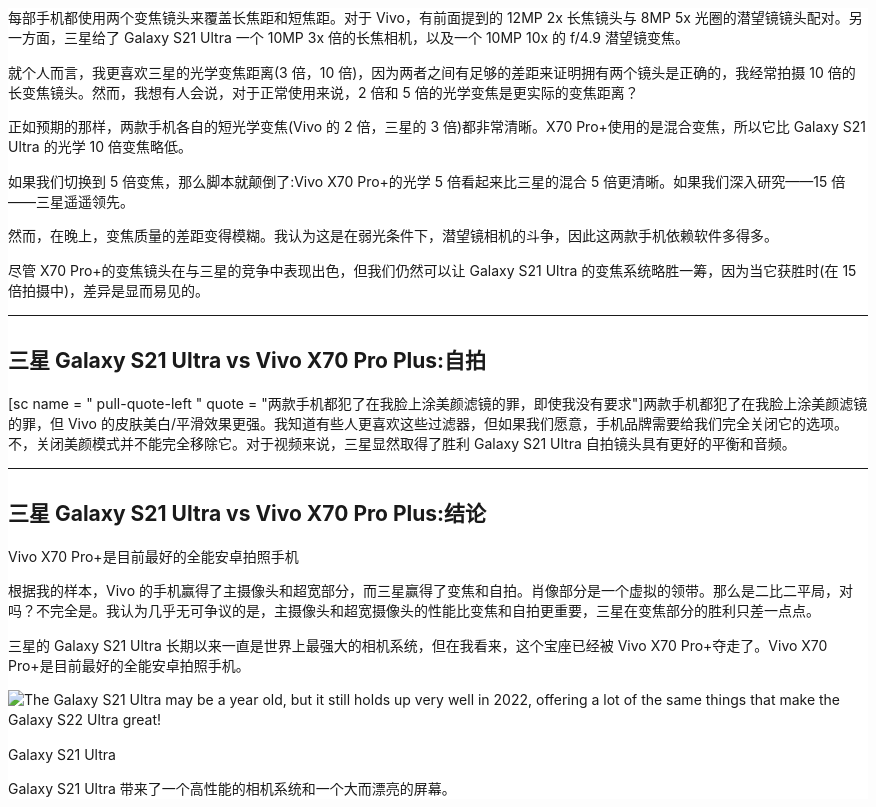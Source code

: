 每部手机都使用两个变焦镜头来覆盖长焦距和短焦距。对于 Vivo，有前面提到的 12MP 2x 长焦镜头与 8MP 5x 光圈的潜望镜镜头配对。另一方面，三星给了 Galaxy S21 Ultra 一个 10MP 3x 倍的长焦相机，以及一个 10MP 10x 的 f/4.9 潜望镜变焦。

就个人而言，我更喜欢三星的光学变焦距离(3 倍，10 倍)，因为两者之间有足够的差距来证明拥有两个镜头是正确的，我经常拍摄 10 倍的长变焦镜头。然而，我想有人会说，对于正常使用来说，2 倍和 5 倍的光学变焦是更实际的变焦距离？

正如预期的那样，两款手机各自的短光学变焦(Vivo 的 2 倍，三星的 3 倍)都非常清晰。X70 Pro+使用的是混合变焦，所以它比 Galaxy S21 Ultra 的光学 10 倍变焦略低。

如果我们切换到 5 倍变焦，那么脚本就颠倒了:Vivo X70 Pro+的光学 5 倍看起来比三星的混合 5 倍更清晰。如果我们深入研究——15 倍——三星遥遥领先。

然而，在晚上，变焦质量的差距变得模糊。我认为这是在弱光条件下，潜望镜相机的斗争，因此这两款手机依赖软件多得多。

尽管 X70 Pro+的变焦镜头在与三星的竞争中表现出色，但我们仍然可以让 Galaxy S21 Ultra 的变焦系统略胜一筹，因为当它获胜时(在 15 倍拍摄中)，差异是显而易见的。

* * *

## 三星 Galaxy S21 Ultra vs Vivo X70 Pro Plus:自拍

[sc name = " pull-quote-left " quote = "两款手机都犯了在我脸上涂美颜滤镜的罪，即使我没有要求"]两款手机都犯了在我脸上涂美颜滤镜的罪，但 Vivo 的皮肤美白/平滑效果更强。我知道有些人更喜欢这些过滤器，但如果我们愿意，手机品牌需要给我们完全关闭它的选项。不，关闭美颜模式并不能完全移除它。对于视频来说，三星显然取得了胜利 Galaxy S21 Ultra 自拍镜头具有更好的平衡和音频。

* * *

## 三星 Galaxy S21 Ultra vs Vivo X70 Pro Plus:结论

Vivo X70 Pro+是目前最好的全能安卓拍照手机

根据我的样本，Vivo 的手机赢得了主摄像头和超宽部分，而三星赢得了变焦和自拍。肖像部分是一个虚拟的领带。那么是二比二平局，对吗？不完全是。我认为几乎无可争议的是，主摄像头和超宽摄像头的性能比变焦和自拍更重要，三星在变焦部分的胜利只差一点点。

三星的 Galaxy S21 Ultra 长期以来一直是世界上最强大的相机系统，但在我看来，这个宝座已经被 Vivo X70 Pro+夺走了。Vivo X70 Pro+是目前最好的全能安卓拍照手机。

 <picture>![The Galaxy S21 Ultra may be a year old, but it still holds up very well in 2022, offering a lot of the same things that make the Galaxy S22 Ultra great!](img/9cab2a06cf2c4cb925a491d9f8af64ee.png)</picture> 

Galaxy S21 Ultra

Galaxy S21 Ultra 带来了一个高性能的相机系统和一个大而漂亮的屏幕。